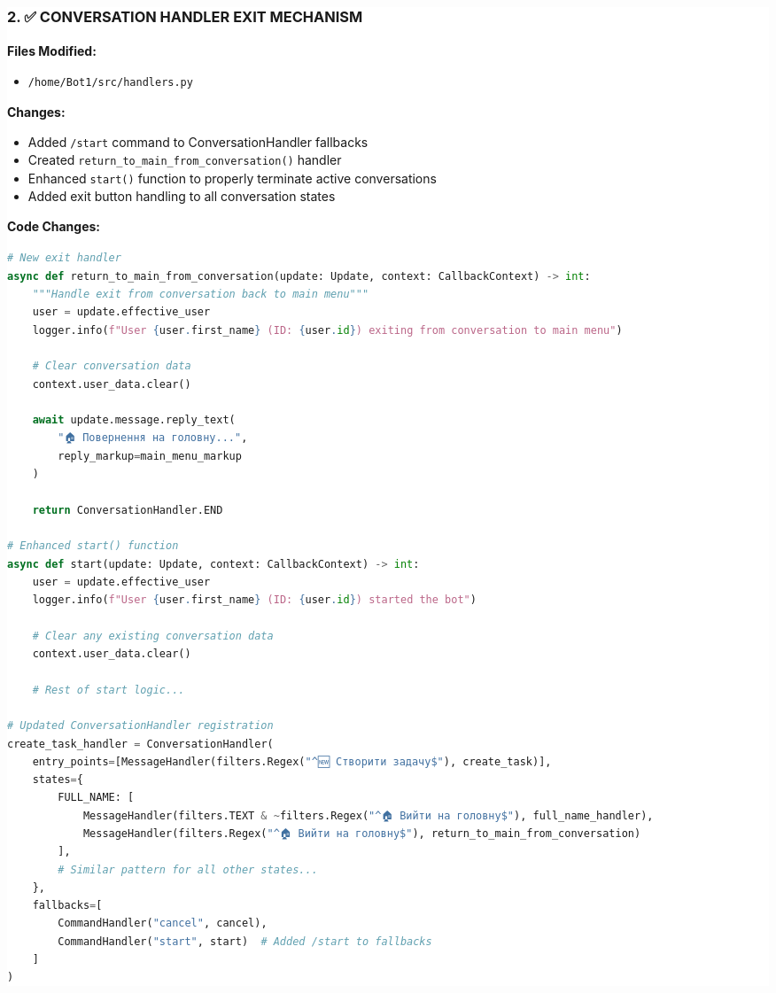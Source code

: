 ### 2. ✅ CONVERSATION HANDLER EXIT MECHANISM

**Files Modified:**
- `/home/Bot1/src/handlers.py`

**Changes:**
- Added `/start` command to ConversationHandler fallbacks
- Created `return_to_main_from_conversation()` handler
- Enhanced `start()` function to properly terminate active conversations
- Added exit button handling to all conversation states

**Code Changes:**
```python
# New exit handler
async def return_to_main_from_conversation(update: Update, context: CallbackContext) -> int:
    """Handle exit from conversation back to main menu"""
    user = update.effective_user
    logger.info(f"User {user.first_name} (ID: {user.id}) exiting from conversation to main menu")
    
    # Clear conversation data
    context.user_data.clear()
    
    await update.message.reply_text(
        "🏠 Повернення на головну...",
        reply_markup=main_menu_markup
    )
    
    return ConversationHandler.END

# Enhanced start() function
async def start(update: Update, context: CallbackContext) -> int:
    user = update.effective_user
    logger.info(f"User {user.first_name} (ID: {user.id}) started the bot")
    
    # Clear any existing conversation data
    context.user_data.clear()
    
    # Rest of start logic...

# Updated ConversationHandler registration
create_task_handler = ConversationHandler(
    entry_points=[MessageHandler(filters.Regex("^🆕 Створити задачу$"), create_task)],
    states={
        FULL_NAME: [
            MessageHandler(filters.TEXT & ~filters.Regex("^🏠 Вийти на головну$"), full_name_handler),
            MessageHandler(filters.Regex("^🏠 Вийти на головну$"), return_to_main_from_conversation)
        ],
        # Similar pattern for all other states...
    },
    fallbacks=[
        CommandHandler("cancel", cancel), 
        CommandHandler("start", start)  # Added /start to fallbacks
    ]
)
```

